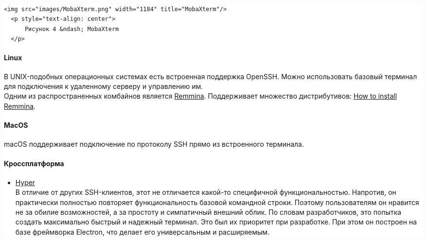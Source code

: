     <img src="images/MobaXterm.png" width="1184" title="MobaXterm"/>
      <p style="text-align: center">
          Рисунок 4 &ndash; MobaXterm
      </p>
  </div>

#### Linux

В UNIX-подобных операционных системах есть встроенная поддержка OpenSSH. Можно использовать базовый терминал для подключения к удаленному серверу и управлению им.  
Одним из распространенных комбайнов является [Remmina](https://remmina.org/). Поддерживает множество дистрибутивов: [How to install Remmina](https://remmina.org/how-to-install-remmina/).

#### MacOS

macOS поддерживает подключение по протоколу SSH прямо из встроенного терминала.

#### Кроссплатформа

- [Hyper](https://hyper.is/)  
  В отличие от других SSH-клиентов, этот не отличается какой-то специфичной функциональностью. Напротив, он практически полностью повторяет функциональность базовой командной строки. Поэтому пользователям он нравится не за обилие возможностей, а за простоту и симпатичный внешний облик. По словам разработчиков, это попытка создать максимально быстрый и надежный терминал. Это был их приоритет при разработке. При этом он построен на базе фреймворка Electron, что делает его универсальным и расширяемым.  
    